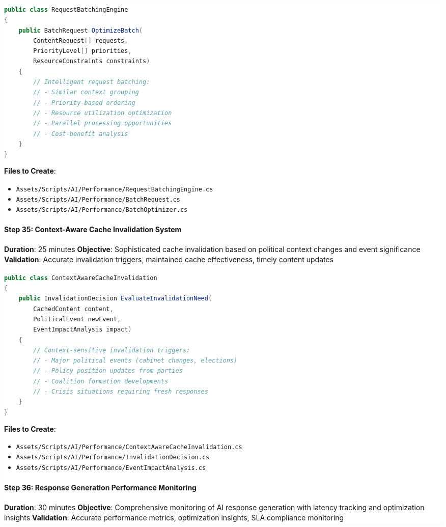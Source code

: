 ```csharp
public class RequestBatchingEngine
{
    public BatchRequest OptimizeBatch(
        ContentRequest[] requests,
        PriorityLevel[] priorities,
        ResourceConstraints constraints)
    {
        // Intelligent request batching:
        // - Similar context grouping
        // - Priority-based ordering
        // - Resource utilization optimization
        // - Parallel processing opportunities
        // - Cost-benefit analysis
    }
}
```

**Files to Create**:
- `Assets/Scripts/AI/Performance/RequestBatchingEngine.cs`
- `Assets/Scripts/AI/Performance/BatchRequest.cs`
- `Assets/Scripts/AI/Performance/BatchOptimizer.cs`

#### Step 35: Context-Aware Cache Invalidation System
**Duration**: 25 minutes
**Objective**: Sophisticated cache invalidation based on political context changes and event significance
**Validation**: Accurate invalidation triggers, maintained cache effectiveness, timely content updates

```csharp
public class ContextAwareCacheInvalidation
{
    public InvalidationDecision EvaluateInvalidationNeed(
        CachedContent content,
        PoliticalEvent newEvent,
        EventImpactAnalysis impact)
    {
        // Context-sensitive invalidation triggers:
        // - Major political events (cabinet changes, elections)
        // - Policy position updates from parties
        // - Coalition formation developments
        // - Crisis situations requiring fresh responses
    }
}
```

**Files to Create**:
- `Assets/Scripts/AI/Performance/ContextAwareCacheInvalidation.cs`
- `Assets/Scripts/AI/Performance/InvalidationDecision.cs`
- `Assets/Scripts/AI/Performance/EventImpactAnalysis.cs`

#### Step 36: Response Generation Performance Monitoring
**Duration**: 30 minutes
**Objective**: Comprehensive monitoring of AI response generation with latency tracking and optimization insights
**Validation**: Accurate performance metrics, optimization insights, SLA compliance monitoring
